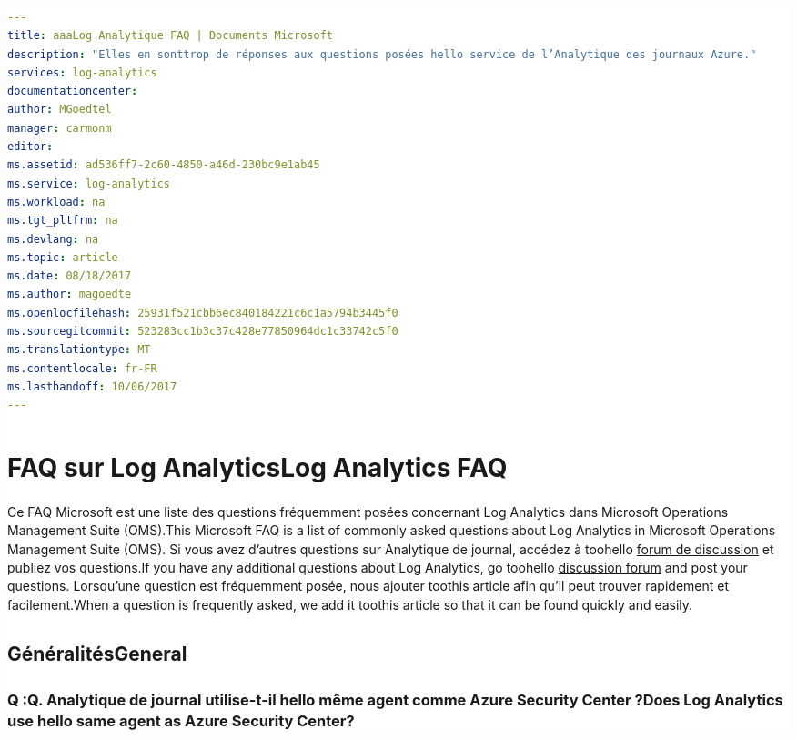 ```yaml
---
title: aaaLog Analytique FAQ | Documents Microsoft
description: "Elles en sonttrop de réponses aux questions posées hello service de l’Analytique des journaux Azure."
services: log-analytics
documentationcenter: 
author: MGoedtel
manager: carmonm
editor: 
ms.assetid: ad536ff7-2c60-4850-a46d-230bc9e1ab45
ms.service: log-analytics
ms.workload: na
ms.tgt_pltfrm: na
ms.devlang: na
ms.topic: article
ms.date: 08/18/2017
ms.author: magoedte
ms.openlocfilehash: 25931f521cbb6ec840184221c6c1a5794b3445f0
ms.sourcegitcommit: 523283cc1b3c37c428e77850964dc1c33742c5f0
ms.translationtype: MT
ms.contentlocale: fr-FR
ms.lasthandoff: 10/06/2017
---
```

# <a name="log-analytics-faq"></a><span data-ttu-id="6ab18-103">FAQ sur Log Analytics</span><span class="sxs-lookup"><span data-stu-id="6ab18-103">Log Analytics FAQ</span></span>
<span data-ttu-id="6ab18-104">Ce FAQ Microsoft est une liste des questions fréquemment posées concernant Log Analytics dans Microsoft Operations Management Suite (OMS).</span><span class="sxs-lookup"><span data-stu-id="6ab18-104">This Microsoft FAQ is a list of commonly asked questions about Log Analytics in Microsoft Operations Management Suite (OMS).</span></span> <span data-ttu-id="6ab18-105">Si vous avez d’autres questions sur Analytique de journal, accédez à toohello [forum de discussion](https://social.msdn.microsoft.com/Forums/azure/home?forum=opinsights) et publiez vos questions.</span><span class="sxs-lookup"><span data-stu-id="6ab18-105">If you have any additional questions about Log Analytics, go toohello [discussion forum](https://social.msdn.microsoft.com/Forums/azure/home?forum=opinsights) and post your questions.</span></span> <span data-ttu-id="6ab18-106">Lorsqu’une question est fréquemment posée, nous ajouter toothis article afin qu’il peut trouver rapidement et facilement.</span><span class="sxs-lookup"><span data-stu-id="6ab18-106">When a question is frequently asked, we add it toothis article so that it can be found quickly and easily.</span></span>

## <a name="general"></a><span data-ttu-id="6ab18-107">Généralités</span><span class="sxs-lookup"><span data-stu-id="6ab18-107">General</span></span>

### <a name="q-does-log-analytics-use-hello-same-agent-as-azure-security-center"></a><span data-ttu-id="6ab18-108">Q :</span><span class="sxs-lookup"><span data-stu-id="6ab18-108">Q.</span></span> <span data-ttu-id="6ab18-109">Analytique de journal utilise-t-il hello même agent comme Azure Security Center ?</span><span class="sxs-lookup"><span data-stu-id="6ab18-109">Does Log Analytics use hello same agent as Azure Security Center?</span></span>
